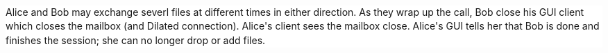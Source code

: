Alice and Bob may exchange severl files at different times in either direction.
As they wrap up the call, Bob close his GUI client which closes the mailbox (and Dilated connection).
Alice's client sees the mailbox close.
Alice's GUI tells her that Bob is done and finishes the session; she can no longer drop or add files.
